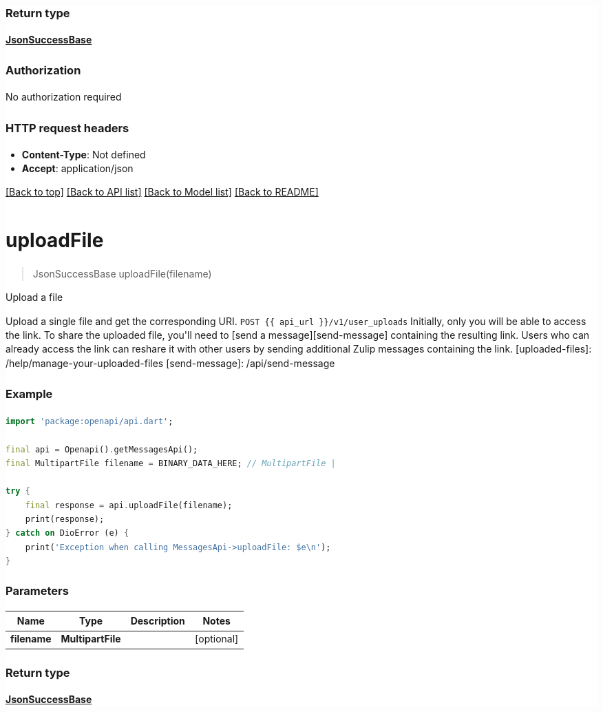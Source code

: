 ### Return type

[**JsonSuccessBase**](JsonSuccessBase.md)

### Authorization

No authorization required

### HTTP request headers

 - **Content-Type**: Not defined
 - **Accept**: application/json

[[Back to top]](#) [[Back to API list]](../README.md#documentation-for-api-endpoints) [[Back to Model list]](../README.md#documentation-for-models) [[Back to README]](../README.md)

# **uploadFile**
> JsonSuccessBase uploadFile(filename)

Upload a file

Upload a single file and get the corresponding URI.  `POST {{ api_url }}/v1/user_uploads`  Initially, only you will be able to access the link.  To share the uploaded file, you'll need to [send a message][send-message] containing the resulting link.  Users who can already access the link can reshare it with other users by sending additional Zulip messages containing the link.  [uploaded-files]: /help/manage-your-uploaded-files [send-message]: /api/send-message 

### Example 
```dart
import 'package:openapi/api.dart';

final api = Openapi().getMessagesApi();
final MultipartFile filename = BINARY_DATA_HERE; // MultipartFile | 

try { 
    final response = api.uploadFile(filename);
    print(response);
} catch on DioError (e) {
    print('Exception when calling MessagesApi->uploadFile: $e\n');
}
```

### Parameters

Name | Type | Description  | Notes
------------- | ------------- | ------------- | -------------
 **filename** | **MultipartFile**|  | [optional] 

### Return type

[**JsonSuccessBase**](JsonSuccessBase.md)
